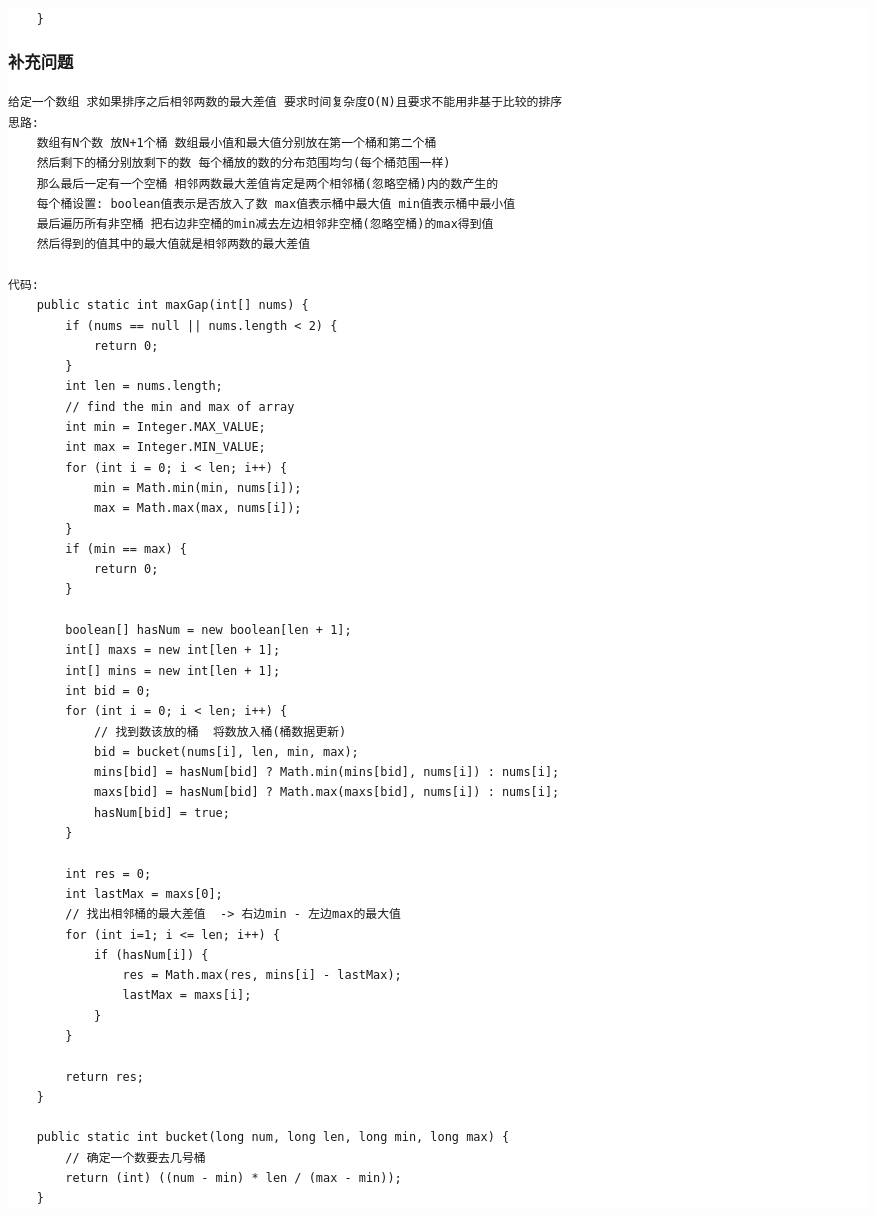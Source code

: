 		}	

### 补充问题
	给定一个数组 求如果排序之后相邻两数的最大差值 要求时间复杂度O(N)且要求不能用非基于比较的排序
	思路:
		数组有N个数 放N+1个桶 数组最小值和最大值分别放在第一个桶和第二个桶 
		然后剩下的桶分别放剩下的数 每个桶放的数的分布范围均匀(每个桶范围一样)
		那么最后一定有一个空桶 相邻两数最大差值肯定是两个相邻桶(忽略空桶)内的数产生的
		每个桶设置: boolean值表示是否放入了数 max值表示桶中最大值 min值表示桶中最小值
		最后遍历所有非空桶 把右边非空桶的min减去左边相邻非空桶(忽略空桶)的max得到值
		然后得到的值其中的最大值就是相邻两数的最大差值
				
	代码:
		public static int maxGap(int[] nums) {
			if (nums == null || nums.length < 2) {
				return 0;
			}
			int len = nums.length;
			// find the min and max of array
			int min = Integer.MAX_VALUE;
			int max = Integer.MIN_VALUE;
			for (int i = 0; i < len; i++) {
				min = Math.min(min, nums[i]);
				max = Math.max(max, nums[i]);
			}
			if (min == max) {
				return 0;
			}
			
			boolean[] hasNum = new boolean[len + 1];
			int[] maxs = new int[len + 1];
			int[] mins = new int[len + 1];
			int bid = 0;
			for (int i = 0; i < len; i++) {
				// 找到数该放的桶  将数放入桶(桶数据更新)
				bid = bucket(nums[i], len, min, max);
				mins[bid] = hasNum[bid] ? Math.min(mins[bid], nums[i]) : nums[i];
				maxs[bid] = hasNum[bid] ? Math.max(maxs[bid], nums[i]) : nums[i];
				hasNum[bid] = true;
			}
			
			int res = 0;
			int lastMax = maxs[0];
			// 找出相邻桶的最大差值  -> 右边min - 左边max的最大值
			for (int i=1; i <= len; i++) {
				if (hasNum[i]) {
					res = Math.max(res, mins[i] - lastMax);
					lastMax = maxs[i];
				}
			}
			
			return res;
		}
				
		public static int bucket(long num, long len, long min, long max) {
			// 确定一个数要去几号桶
			return (int) ((num - min) * len / (max - min));
		}
